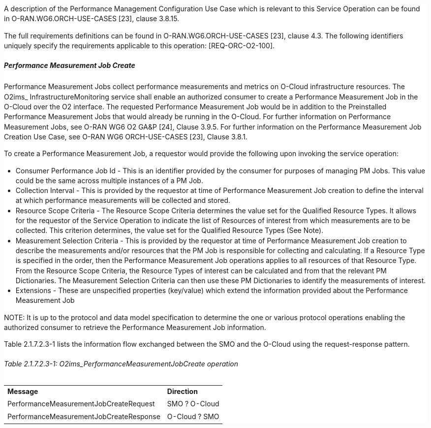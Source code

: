 A description of the Performance Management Configuration Use Case which is relevant to this Service Operation can be found in O-RAN.WG6.ORCH-USE-CASES [23], clause 3.8.15.

The full requirements definitions can be found in O-RAN.WG6.ORCH-USE-CASES [23], clause 4.3. The following identifiers uniquely specify the requirements applicable to this operation: [REQ-ORC-O2-100].

##### Performance Measurement Job Create

Performance Measurement Jobs collect performance measurements and metrics on O-Cloud infrastructure resources. The O2ims\_ InfrastructureMonitoring service shall enable an authorized consumer to create a Performance Measurement Job in the O-Cloud over the O2 interface. The requested Performance Measurement Job would be in addition to the Preinstalled Performance Measurement Jobs that would already be running in the O-Cloud. For further information on Performance Measurement Jobs, see O-RAN WG6 O2 GA&P [24], Clause 3.9.5. For further information on the Performance Measurement Job Creation Use Case, see O-RAN WG6 ORCH-USE-CASES [23], Clause 3.8.1.

To create a Performance Measurement Job, a requestor would provide the following upon invoking the service operation:

* Consumer Performance Job Id - This is an identifier provided by the consumer for purposes of managing PM Jobs. This value could be the same across multiple instances of a PM Job.
* Collection Interval - This is provided by the requestor at time of Performance Measurement Job creation to define the interval at which performance measurements will be collected and stored.
* Resource Scope Criteria - The Resource Scope Criteria determines the value set for the Qualified Resource Types. It allows for the requestor of the Service Operation to indicate the list of Resources of interest from which measurements are to be collected. This criterion determines, the value set for the Qualified Resource Types (See Note).
* Measurement Selection Criteria - This is provided by the requestor at time of Performance Measurement Job creation to describe the measurements and/or resources that the PM Job is responsible for collecting and calculating. If a Resource Type is specified in the order, then the Performance Measurement Job operations applies to all resources of that Resource Type. From the Resource Scope Criteria, the Resource Types of interest can be calculated and from that the relevant PM Dictionaries. The Measurement Selection Criteria can then use these PM Dictionaries to identify the measurements of interest.
* Extensions - These are unspecified properties (key/value) which extend the information provided about the Performance Measurement Job

NOTE: It is up to the protocol and data model specification to determine the one or various protocol operations enabling the authorized consumer to retrieve the Performance Measurement Job information.

Table 2.1.7.2.3-1 lists the information flow exchanged between the SMO and the O-Cloud using the request-response pattern.

###### Table 2.1.7.2.3-1: O2ims\_PerformanceMeasurementJobCreate operation

<div class="table-wrapper" markdown="block">

|  |  |
| --- | --- |
| **Message** | **Direction** |
| PerformanceMeasurementJobCreateRequest | SMO ? O-Cloud |
| PerformanceMeasurementJobCreateResponse | O-Cloud ? SMO |
